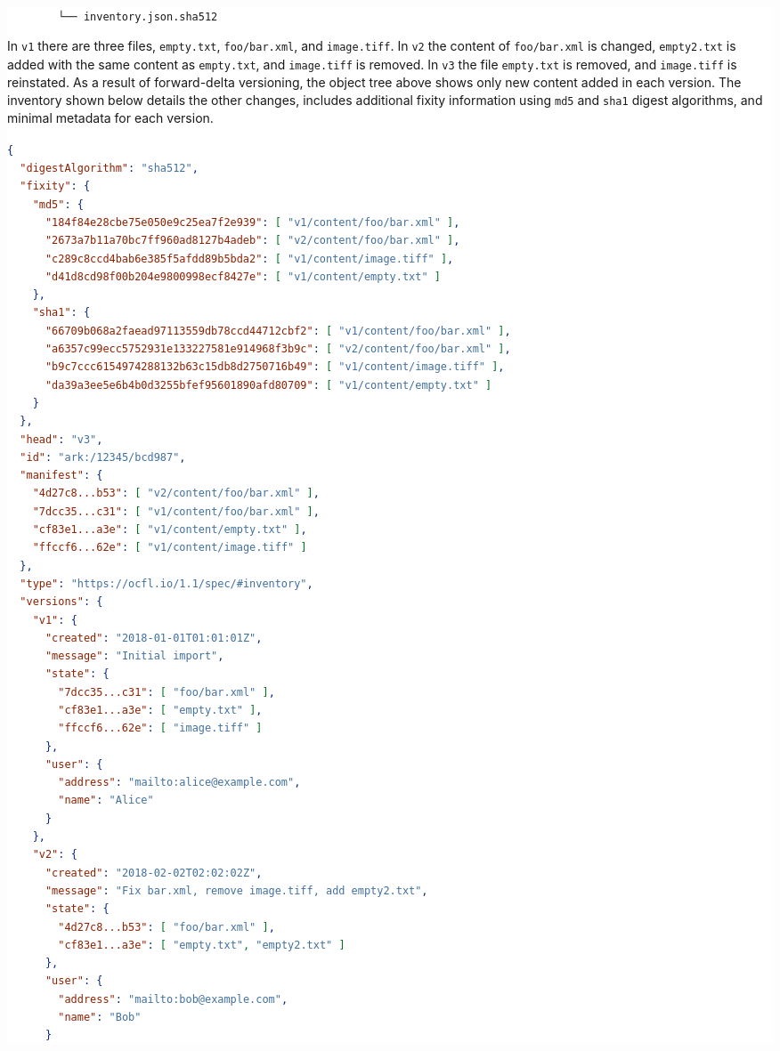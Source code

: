 ```
        └── inventory.json.sha512
```

In `v1` there are three files, `empty.txt`, `foo/bar.xml`, and `image.tiff`. In `v2` the content of `foo/bar.xml` is
changed, `empty2.txt` is added with the same content as `empty.txt`, and `image.tiff` is removed. In `v3` the file
`empty.txt` is removed, and `image.tiff` is reinstated. As a result of forward-delta versioning, the object tree above
shows only new content added in each version. The inventory shown below details the other changes, includes additional
fixity information using `md5` and `sha1` digest algorithms, and minimal metadata for each version.

```json
{
  "digestAlgorithm": "sha512",
  "fixity": {
    "md5": {
      "184f84e28cbe75e050e9c25ea7f2e939": [ "v1/content/foo/bar.xml" ],
      "2673a7b11a70bc7ff960ad8127b4adeb": [ "v2/content/foo/bar.xml" ],
      "c289c8ccd4bab6e385f5afdd89b5bda2": [ "v1/content/image.tiff" ],
      "d41d8cd98f00b204e9800998ecf8427e": [ "v1/content/empty.txt" ]
    },
    "sha1": {
      "66709b068a2faead97113559db78ccd44712cbf2": [ "v1/content/foo/bar.xml" ],
      "a6357c99ecc5752931e133227581e914968f3b9c": [ "v2/content/foo/bar.xml" ],
      "b9c7ccc6154974288132b63c15db8d2750716b49": [ "v1/content/image.tiff" ],
      "da39a3ee5e6b4b0d3255bfef95601890afd80709": [ "v1/content/empty.txt" ]
    }
  },
  "head": "v3",
  "id": "ark:/12345/bcd987",
  "manifest": {
    "4d27c8...b53": [ "v2/content/foo/bar.xml" ],
    "7dcc35...c31": [ "v1/content/foo/bar.xml" ],
    "cf83e1...a3e": [ "v1/content/empty.txt" ],
    "ffccf6...62e": [ "v1/content/image.tiff" ]
  },
  "type": "https://ocfl.io/1.1/spec/#inventory",
  "versions": {
    "v1": {
      "created": "2018-01-01T01:01:01Z",
      "message": "Initial import",
      "state": {
        "7dcc35...c31": [ "foo/bar.xml" ],
        "cf83e1...a3e": [ "empty.txt" ],
        "ffccf6...62e": [ "image.tiff" ]
      },
      "user": {
        "address": "mailto:alice@example.com",
        "name": "Alice"
      }
    },
    "v2": {
      "created": "2018-02-02T02:02:02Z",
      "message": "Fix bar.xml, remove image.tiff, add empty2.txt",
      "state": {
        "4d27c8...b53": [ "foo/bar.xml" ],
        "cf83e1...a3e": [ "empty.txt", "empty2.txt" ]
      },
      "user": {
        "address": "mailto:bob@example.com",
        "name": "Bob"
      }
```